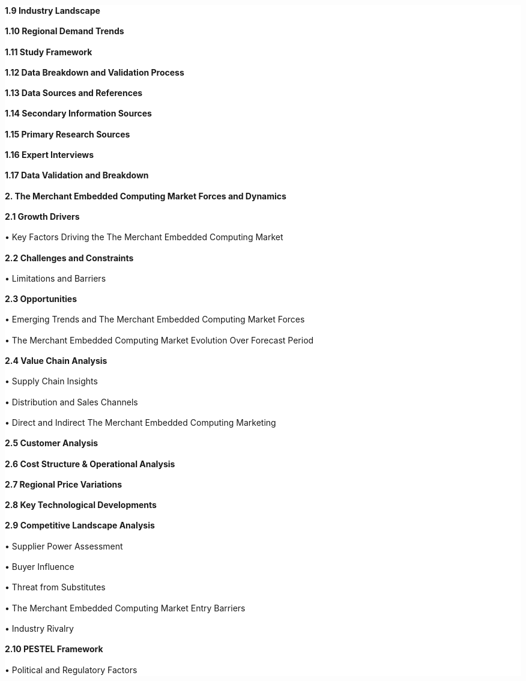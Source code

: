 <strong>1.9 Industry Landscape</strong>

<strong>1.10 Regional Demand Trends</strong>

<strong>1.11 Study Framework</strong>

<strong>1.12 Data Breakdown and Validation Process</strong>

<strong>1.13 Data Sources and References</strong>

<strong>1.14 Secondary Information Sources</strong>

<strong>1.15 Primary Research Sources</strong>

<strong>1.16 Expert Interviews</strong>

<strong>1.17 Data Validation and Breakdown</strong>

<strong>2. The Merchant Embedded Computing Market Forces and Dynamics</strong>

<strong>2.1 Growth Drivers</strong>

• Key Factors Driving the The Merchant Embedded Computing Market

<strong>2.2 Challenges and Constraints</strong>

• Limitations and Barriers

<strong>2.3 Opportunities</strong>

• Emerging Trends and The Merchant Embedded Computing Market Forces

• The Merchant Embedded Computing Market Evolution Over Forecast Period

<strong>2.4 Value Chain Analysis</strong>

• Supply Chain Insights

• Distribution and Sales Channels

• Direct and Indirect The Merchant Embedded Computing Marketing

<strong>2.5 Customer Analysis</strong>

<strong>2.6 Cost Structure & Operational Analysis</strong>

<strong>2.7 Regional Price Variations</strong>

<strong>2.8 Key Technological Developments</strong>

<strong>2.9 Competitive Landscape Analysis</strong>

• Supplier Power Assessment

• Buyer Influence

• Threat from Substitutes

• The Merchant Embedded Computing Market Entry Barriers

• Industry Rivalry

<strong>2.10 PESTEL Framework</strong>

• Political and Regulatory Factors
